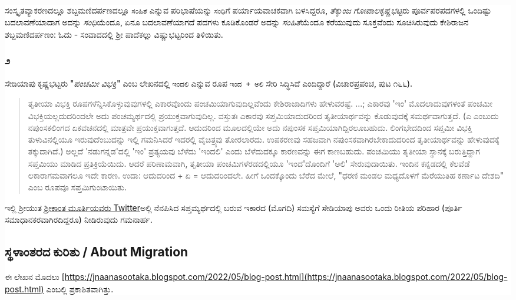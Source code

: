 ಸಂಸ್ಕೃತವ್ಯಾಕರಣದಲ್ಲೂ ಶಬ್ದಮಣಿದರ್ಪಣದಲ್ಲೂ `ಸಂಹಿತೆ` ಎನ್ನುವ ಪರಿಭಾಷೆಯನ್ನು `ಸಂಧಿ`ಗೆ ಪರ್ಯಾಯವಾಚಕವಾಗಿ ಬಳಸಿದ್ದರೂ, *ತೆಕ್ಕುಂಜ ಗೋಪಾಲಕೃಷ್ಣಭಟ್ಟ*ರು ಪೂರ್ವಪರಪದಗಳಲ್ಲಿ ಒಂದಿಷ್ಟು ಬದಲಾವಣೆಯಾದಾಗ ಅದನ್ನು *ಸಂಧಿ*ಯೆಂದೂ, ಏನೂ ಬದಲಾವಣೆಯಾಗದೆ ಪದಗಳು ಕೂಡಿಕೊಂಡರೆ ಅದನ್ನು *ಸಂಹಿತೆ*ಯೆಂದೂ ಕರೆಯುವುದು ಸೂಕ್ತವೆಂದು ಸೂಚಿಸಿರುವುದು ಕೇಶಿರಾಜನ ಶಬ್ದಮಣಿದರ್ಪಣಂ: ಓದು - ಸಂವಾದದಲ್ಲಿ ಶ್ರೀ ಪಾದೆಕಲ್ಲು ವಿಷ್ಣುಭಟ್ಟರಿಂದ ತಿಳಿಯಿತು.

### ೨

ಸೇಡಿಯಾಪು ಕೃಷ್ಣಭಟ್ಟರು "*ಪಂಚಮೀ ವಿಭಕ್ತಿ*" ಎಂಬ ಲೇಖನದಲ್ಲಿ `ಇಂದಲಿ` ಎನ್ನುವ ರೂಪ `ಇಂದ + ಅಲಿ` ಸೇರಿ ಸಿದ್ಧಿಸಿದೆ ಎಂದಿದ್ದಾರೆ (ವಿಚಾರಪ್ರಪಂಚ, ಪುಟ ೧೬೬).

> ತೃತೀಯಾ ವಿಭಕ್ತಿ ರೂಪಗಳೆನ್ನಿಸಿಕೊಳ್ಳುವುವುಗಳಲ್ಲಿ ಎಕಾರವೊಂದು ಪಂಚಮಿಯಾಗುವುದಿಲ್ಲವೆಂದು ಕೇಶಿರಾಜಾದಿಗಳು ಹೇಳುವರಷ್ಟೆ. ...; ಎಕಾರವು 'ಇಂ' ಮೊದಲಾದುವುಗಳಂತೆ ಪಂಚಮೀ ವಿಭಕ್ತಿಯಲ್ಲದುದರಿಂದಲೇ ಅದು ಪಂಚಮ್ಯರ್ಥದಲ್ಲಿ ಪ್ರಯುಕ್ತವಾಗುವುದಿಲ್ಲ. ವಸ್ತುತಃ ಎಕಾರವು ಸಪ್ತಮಿಯಾದುದರಿಂದ ತೃತೀಯಾರ್ಥವನ್ನು ಕೊಡುವುದಕ್ಕೆ ಸಮರ್ಥವಾಗುತ್ತದೆ. (ಎ ಎಂಬುದು ನಪುಂಸಕಲಿಂಗದ ಏಕವಚನದಲ್ಲಿ ಮಾತ್ರವೇ ಪ್ರಯುಕ್ತವಾಗುತ್ತದೆ. ಆದುದರಿಂದ ಮೂಲದಲ್ಲಿಯೇ ಅದು ನಪುಂಸಕ ಸಪ್ತಮಿಯಾಗಿದ್ದಿರಲೂಬಹುದು. ಲಿಂಗಭೇದದಿಂದ ಸಪ್ತಮೀ ವಿಭಕ್ತಿ ತುಳುವಿನಲ್ಲಿಯೂ ಇರುವುದೆಂಬುದನ್ನು ಇಲ್ಲಿ ಗಮನಿಸಿದರೆ ಇದರಲ್ಲಿ ವೈಚಿತ್ರ್ಯವು ತೋರಲಾರದು. ಉಪಕರಣವು ಸಹಜವಾಗಿ ನಪುಂಸಕವಾಗಿರಬೇಕಾದುದರಿಂದ ತೃತೀಯಾರ್ಥವನ್ನು ಹೇಳುವುದಕ್ಕೆ ತಕ್ಕುದಾಗಿದೆ.) ಅಲ್ಲದೆ 'ನಡುಗನ್ನಡ'ದಲ್ಲಿ 'ಇಂ' ಪ್ರತ್ಯಯವು ಬೆಳೆದು 'ಇಂದಲಿ' ಎಂದು ಬೆಳೆದುದಕ್ಕೂ ಕಾರಣವನ್ನು ಈಗ ಕಾಣಬಹುದು. ಪಂಚಮಿಯು ತೃತೀಯಾ ಸ್ಥಾನಕ್ಕೆ ಬರುತ್ತಿದ್ದಾಗ ಸಪ್ತಮಿಯು ಮಾಡಿದ ಪ್ರತಿಕ್ರಿಯೆಯಿದು. ಆದರೆ ಪರಿಣಾಮವಾಗಿ, ತೃತೀಯಾ ಪಂಚಮಿಗಳೆರಡದಲ್ಲಿಯೂ 'ಇಂದ'ದೊಂದಿಗೆ 'ಅಲಿ' ಸೇರುವುದಾಯಿತು. ಇಂದಿನ ಕನ್ನಡದಲ್ಲಿ ಕೆಲವೆಡೆ ಲಕಾರಾಗಮವಾಗಲೂ ಇದೇ ಕಾರಣ. ಉದಾ: ಆದುದರಿಂದ + ಏ = ಆದುದರಿಂದಲೇ. ಹೀಗೆ ಒಂದಕ್ಕೊಂದು ಬೆರೆದ ಮೇಲೆ, "ಧರಣಿ ಮಂಡಲ ಮಧ್ಯದೊಳಗೆ ಮೆರೆಯುತಿಹ ಕರ್ಣಾಟ ದೇಶದಿ" ಎಂಬ ರೂಪವೂ ಸಪ್ತಮಿಗುಂಟಾಯಿತು. 

ಇಲ್ಲಿ ಶ್ರೀಯುತ [ಶ್ರೀಕಾಂತ ಮೂರ್ತಿಯವರು Twitter](https://twitter.com/ShrikaanthK)ಅಲ್ಲಿ ನೆನಪಿಸಿದ ಸಪ್ತಮ್ಯರ್ಥದಲ್ಲಿ ಬರುವ ಇಕಾರದ (ಮೊಗದಿ)  ಸಮಸ್ಯೆಗೆ ಸೇಡಿಯಾಪು ಅವರು ಒಂದು ರೀತಿಯ ಪರಿಹಾರ (ಪೂರ್ತಿ ಸಮಾಧಾನಕರವಾಗಿರದಿದ್ದರೂ) ನೀಡಿರುವುದು ಗಮನಾರ್ಹ.

## ಸ್ಥಳಾಂತರದ ಕುರಿತು / About Migration

ಈ ಲೇಖನ ಮೊದಲು [https://jnaanasootaka.blogspot.com/2022/05/blog-post.html](https://jnaanasootaka.blogspot.com/2022/05/blog-post.html) ಎಂಬಲ್ಲಿ ಪ್ರಕಾಶಿತವಾಗಿತ್ತು.
